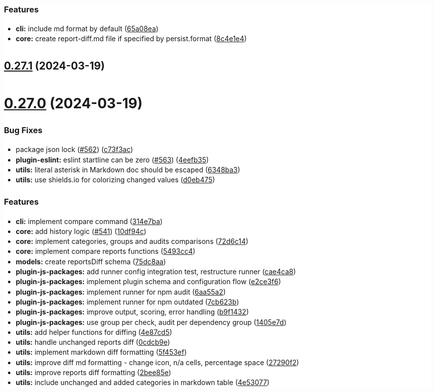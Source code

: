 ### Features

- **cli:** include md format by default ([65a08ea](https://github.com/code-pushup/cli/commit/65a08ea88f3605f3e4955d9f704312e5499e381c))
- **core:** create report-diff.md file if specified by persist.format ([8c4e1e4](https://github.com/code-pushup/cli/commit/8c4e1e4958b88e67be60ffba5033b542961803e9))

## [0.27.1](https://github.com/code-pushup/cli/compare/v0.27.0...v0.27.1) (2024-03-19)

# [0.27.0](https://github.com/code-pushup/cli/compare/v0.26.1...v0.27.0) (2024-03-19)

### Bug Fixes

- package json lock ([#562](https://github.com/code-pushup/cli/issues/562)) ([c73f3ac](https://github.com/code-pushup/cli/commit/c73f3ace524a5a331b5efbbcb7e1be2a8e74d4d0))
- **plugin-eslint:** eslint startline can be zero ([#563](https://github.com/code-pushup/cli/issues/563)) ([4eefb35](https://github.com/code-pushup/cli/commit/4eefb35eae6a90064caae498bbfe0eb2f3656fd3))
- **utils:** literal asterisk in Markdown doc should be escaped ([6348ba3](https://github.com/code-pushup/cli/commit/6348ba314cfed4f3e789556f8295019a1ccfdfa1))
- **utils:** use shields.io for colorizing changed values ([d0eb475](https://github.com/code-pushup/cli/commit/d0eb475db520c8dcad9d023c09cbe2e5bb583782))

### Features

- **cli:** implement compare command ([314e7ba](https://github.com/code-pushup/cli/commit/314e7ba5a496005fe10407dbe2780f81f3f1b869))
- **core:** add history logic ([#541](https://github.com/code-pushup/cli/issues/541)) ([10df94c](https://github.com/code-pushup/cli/commit/10df94ccb54f6479367213a42f7e3578c6815c7b))
- **core:** implement categories, groups and audits comparisons ([72d6c14](https://github.com/code-pushup/cli/commit/72d6c14386eee5d63ed3c59dd4eb8d5be1a1ded0))
- **core:** implement compare reports functions ([5493cc4](https://github.com/code-pushup/cli/commit/5493cc4bccb36969b6d3e70ea323b3bee7510ca8))
- **models:** create reportsDiff schema ([75dc8aa](https://github.com/code-pushup/cli/commit/75dc8aa63df9db476c8ea6dfcb8e3ac3783f2b7e))
- **plugin-js-packages:** add runner config integration test, restructure runner ([cae4ca8](https://github.com/code-pushup/cli/commit/cae4ca892a95716a3025efd072db0692b346611c))
- **plugin-js-packages:** implement plugin schema and configuration flow ([e2ce3f6](https://github.com/code-pushup/cli/commit/e2ce3f67f0ccd9628e6f2039988d0cde46e29265))
- **plugin-js-packages:** implement runner for npm audit ([6aa55a2](https://github.com/code-pushup/cli/commit/6aa55a2d912773243b6955517b4096d70c2da289))
- **plugin-js-packages:** implement runner for npm outdated ([7cb623b](https://github.com/code-pushup/cli/commit/7cb623b88ea6c0a2dfe202b2354c7111dbc8cb37))
- **plugin-js-packages:** improve output, scoring, error handling ([b9f1432](https://github.com/code-pushup/cli/commit/b9f14326827f07eaa3a7489d3c6f2cf2ef1ba485))
- **plugin-js-packages:** use group per check, audit per dependency group ([1405e7d](https://github.com/code-pushup/cli/commit/1405e7d7bbb734e0b80ddd4bb9538cf49c9400ed))
- **utils:** add helper functions for diffing ([4e87cd5](https://github.com/code-pushup/cli/commit/4e87cd551918257f6155dbdfdd11ca0e2d5b62ec))
- **utils:** handle unchanged reports diff ([0cdcb9e](https://github.com/code-pushup/cli/commit/0cdcb9e81a038e9f36a56859b908a6de565faa9d))
- **utils:** implement markdown diff formatting ([5f453ef](https://github.com/code-pushup/cli/commit/5f453ef7adfd9973ec6b6ca2716c8e026a58c610))
- **utils:** improve diff md formatting - change icon, n/a cells, percentage space ([27290f2](https://github.com/code-pushup/cli/commit/27290f2110062404b51c069745a8533dc53947db))
- **utils:** improve reports diff formatting ([2bee85e](https://github.com/code-pushup/cli/commit/2bee85e47b523a878c2ac042dee8b8b76465b89f))
- **utils:** include unchanged and added categories in markdown table ([4e53077](https://github.com/code-pushup/cli/commit/4e530777cbd0fe78e0b6b65ed9cb385241fe14ce))